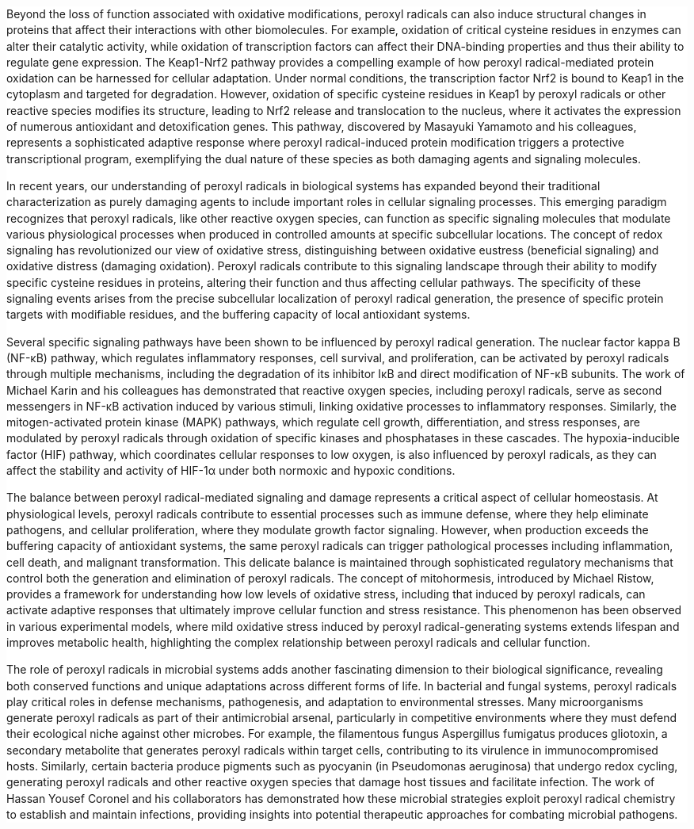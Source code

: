 Beyond the loss of function associated with oxidative modifications, peroxyl radicals can also induce structural changes in proteins that affect their interactions with other biomolecules. For example, oxidation of critical cysteine residues in enzymes can alter their catalytic activity, while oxidation of transcription factors can affect their DNA-binding properties and thus their ability to regulate gene expression. The Keap1-Nrf2 pathway provides a compelling example of how peroxyl radical-mediated protein oxidation can be harnessed for cellular adaptation. Under normal conditions, the transcription factor Nrf2 is bound to Keap1 in the cytoplasm and targeted for degradation. However, oxidation of specific cysteine residues in Keap1 by peroxyl radicals or other reactive species modifies its structure, leading to Nrf2 release and translocation to the nucleus, where it activates the expression of numerous antioxidant and detoxification genes. This pathway, discovered by Masayuki Yamamoto and his colleagues, represents a sophisticated adaptive response where peroxyl radical-induced protein modification triggers a protective transcriptional program, exemplifying the dual nature of these species as both damaging agents and signaling molecules.

In recent years, our understanding of peroxyl radicals in biological systems has expanded beyond their traditional characterization as purely damaging agents to include important roles in cellular signaling processes. This emerging paradigm recognizes that peroxyl radicals, like other reactive oxygen species, can function as specific signaling molecules that modulate various physiological processes when produced in controlled amounts at specific subcellular locations. The concept of redox signaling has revolutionized our view of oxidative stress, distinguishing between oxidative eustress (beneficial signaling) and oxidative distress (damaging oxidation). Peroxyl radicals contribute to this signaling landscape through their ability to modify specific cysteine residues in proteins, altering their function and thus affecting cellular pathways. The specificity of these signaling events arises from the precise subcellular localization of peroxyl radical generation, the presence of specific protein targets with modifiable residues, and the buffering capacity of local antioxidant systems.

Several specific signaling pathways have been shown to be influenced by peroxyl radical generation. The nuclear factor kappa B (NF-κB) pathway, which regulates inflammatory responses, cell survival, and proliferation, can be activated by peroxyl radicals through multiple mechanisms, including the degradation of its inhibitor IκB and direct modification of NF-κB subunits. The work of Michael Karin and his colleagues has demonstrated that reactive oxygen species, including peroxyl radicals, serve as second messengers in NF-κB activation induced by various stimuli, linking oxidative processes to inflammatory responses. Similarly, the mitogen-activated protein kinase (MAPK) pathways, which regulate cell growth, differentiation, and stress responses, are modulated by peroxyl radicals through oxidation of specific kinases and phosphatases in these cascades. The hypoxia-inducible factor (HIF) pathway, which coordinates cellular responses to low oxygen, is also influenced by peroxyl radicals, as they can affect the stability and activity of HIF-1α under both normoxic and hypoxic conditions.

The balance between peroxyl radical-mediated signaling and damage represents a critical aspect of cellular homeostasis. At physiological levels, peroxyl radicals contribute to essential processes such as immune defense, where they help eliminate pathogens, and cellular proliferation, where they modulate growth factor signaling. However, when production exceeds the buffering capacity of antioxidant systems, the same peroxyl radicals can trigger pathological processes including inflammation, cell death, and malignant transformation. This delicate balance is maintained through sophisticated regulatory mechanisms that control both the generation and elimination of peroxyl radicals. The concept of mitohormesis, introduced by Michael Ristow, provides a framework for understanding how low levels of oxidative stress, including that induced by peroxyl radicals, can activate adaptive responses that ultimately improve cellular function and stress resistance. This phenomenon has been observed in various experimental models, where mild oxidative stress induced by peroxyl radical-generating systems extends lifespan and improves metabolic health, highlighting the complex relationship between peroxyl radicals and cellular function.

The role of peroxyl radicals in microbial systems adds another fascinating dimension to their biological significance, revealing both conserved functions and unique adaptations across different forms of life. In bacterial and fungal systems, peroxyl radicals play critical roles in defense mechanisms, pathogenesis, and adaptation to environmental stresses. Many microorganisms generate peroxyl radicals as part of their antimicrobial arsenal, particularly in competitive environments where they must defend their ecological niche against other microbes. For example, the filamentous fungus Aspergillus fumigatus produces gliotoxin, a secondary metabolite that generates peroxyl radicals within target cells, contributing to its virulence in immunocompromised hosts. Similarly, certain bacteria produce pigments such as pyocyanin (in Pseudomonas aeruginosa) that undergo redox cycling, generating peroxyl radicals and other reactive oxygen species that damage host tissues and facilitate infection. The work of Hassan Yousef Coronel and his collaborators has demonstrated how these microbial strategies exploit peroxyl radical chemistry to establish and maintain infections, providing insights into potential therapeutic approaches for combating microbial pathogens.
